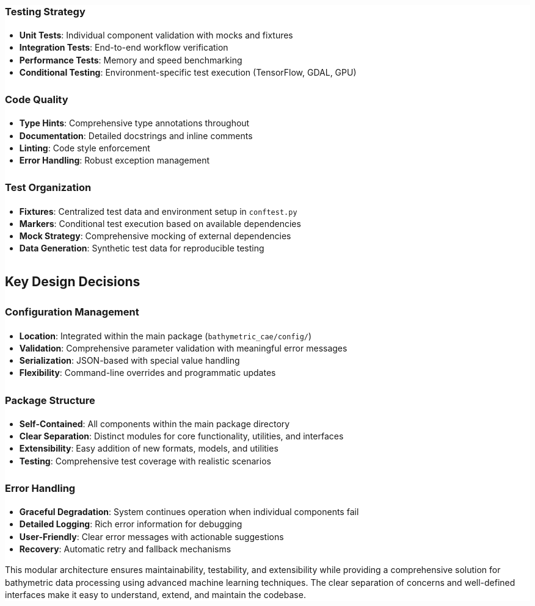 ### Testing Strategy
- **Unit Tests**: Individual component validation with mocks and fixtures
- **Integration Tests**: End-to-end workflow verification
- **Performance Tests**: Memory and speed benchmarking
- **Conditional Testing**: Environment-specific test execution (TensorFlow, GDAL, GPU)

### Code Quality
- **Type Hints**: Comprehensive type annotations throughout
- **Documentation**: Detailed docstrings and inline comments
- **Linting**: Code style enforcement
- **Error Handling**: Robust exception management

### Test Organization
- **Fixtures**: Centralized test data and environment setup in `conftest.py`
- **Markers**: Conditional test execution based on available dependencies
- **Mock Strategy**: Comprehensive mocking of external dependencies
- **Data Generation**: Synthetic test data for reproducible testing

## Key Design Decisions

### Configuration Management
- **Location**: Integrated within the main package (`bathymetric_cae/config/`)
- **Validation**: Comprehensive parameter validation with meaningful error messages
- **Serialization**: JSON-based with special value handling
- **Flexibility**: Command-line overrides and programmatic updates

### Package Structure
- **Self-Contained**: All components within the main package directory
- **Clear Separation**: Distinct modules for core functionality, utilities, and interfaces
- **Extensibility**: Easy addition of new formats, models, and utilities
- **Testing**: Comprehensive test coverage with realistic scenarios

### Error Handling
- **Graceful Degradation**: System continues operation when individual components fail
- **Detailed Logging**: Rich error information for debugging
- **User-Friendly**: Clear error messages with actionable suggestions
- **Recovery**: Automatic retry and fallback mechanisms

This modular architecture ensures maintainability, testability, and extensibility while providing a comprehensive solution for bathymetric data processing using advanced machine learning techniques. The clear separation of concerns and well-defined interfaces make it easy to understand, extend, and maintain the codebase.